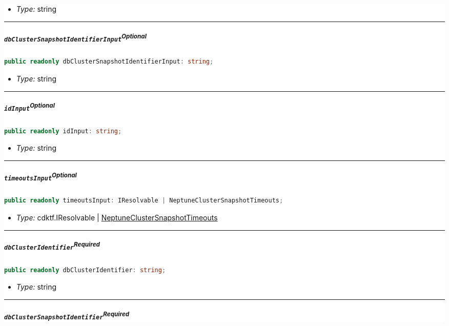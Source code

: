 - *Type:* string

---

##### `dbClusterSnapshotIdentifierInput`<sup>Optional</sup> <a name="dbClusterSnapshotIdentifierInput" id="@cdktf/aws-cdk.neptuneClusterSnapshot.NeptuneClusterSnapshot.property.dbClusterSnapshotIdentifierInput"></a>

```typescript
public readonly dbClusterSnapshotIdentifierInput: string;
```

- *Type:* string

---

##### `idInput`<sup>Optional</sup> <a name="idInput" id="@cdktf/aws-cdk.neptuneClusterSnapshot.NeptuneClusterSnapshot.property.idInput"></a>

```typescript
public readonly idInput: string;
```

- *Type:* string

---

##### `timeoutsInput`<sup>Optional</sup> <a name="timeoutsInput" id="@cdktf/aws-cdk.neptuneClusterSnapshot.NeptuneClusterSnapshot.property.timeoutsInput"></a>

```typescript
public readonly timeoutsInput: IResolvable | NeptuneClusterSnapshotTimeouts;
```

- *Type:* cdktf.IResolvable | <a href="#@cdktf/aws-cdk.neptuneClusterSnapshot.NeptuneClusterSnapshotTimeouts">NeptuneClusterSnapshotTimeouts</a>

---

##### `dbClusterIdentifier`<sup>Required</sup> <a name="dbClusterIdentifier" id="@cdktf/aws-cdk.neptuneClusterSnapshot.NeptuneClusterSnapshot.property.dbClusterIdentifier"></a>

```typescript
public readonly dbClusterIdentifier: string;
```

- *Type:* string

---

##### `dbClusterSnapshotIdentifier`<sup>Required</sup> <a name="dbClusterSnapshotIdentifier" id="@cdktf/aws-cdk.neptuneClusterSnapshot.NeptuneClusterSnapshot.property.dbClusterSnapshotIdentifier"></a>

